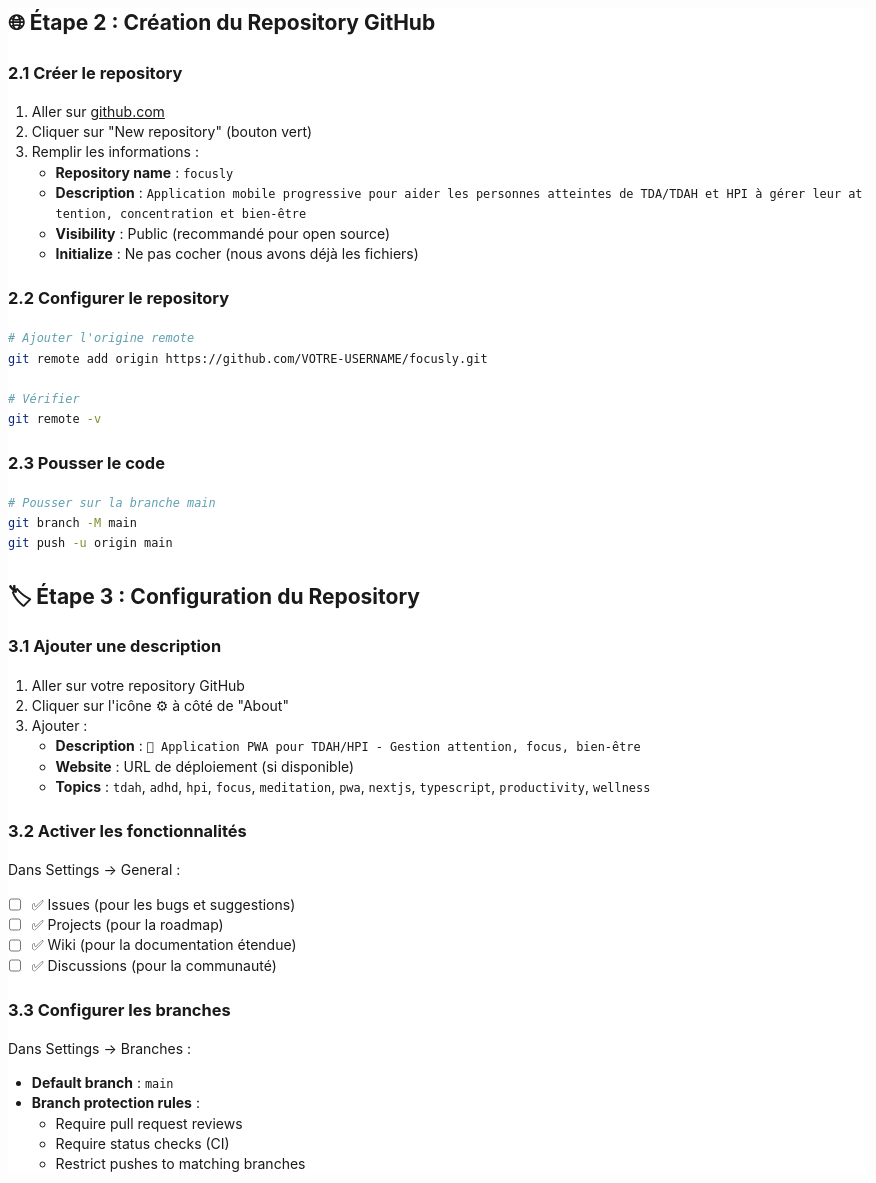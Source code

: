 ## 🌐 Étape 2 : Création du Repository GitHub

### 2.1 Créer le repository
1. Aller sur [github.com](https://github.com)
2. Cliquer sur "New repository" (bouton vert)
3. Remplir les informations :
   - **Repository name** : `focusly`
   - **Description** : `Application mobile progressive pour aider les personnes atteintes de TDA/TDAH et HPI à gérer leur attention, concentration et bien-être`
   - **Visibility** : Public (recommandé pour open source)
   - **Initialize** : Ne pas cocher (nous avons déjà les fichiers)

### 2.2 Configurer le repository
```bash
# Ajouter l'origine remote
git remote add origin https://github.com/VOTRE-USERNAME/focusly.git

# Vérifier
git remote -v
```

### 2.3 Pousser le code
```bash
# Pousser sur la branche main
git branch -M main
git push -u origin main
```

## 🏷️ Étape 3 : Configuration du Repository

### 3.1 Ajouter une description
1. Aller sur votre repository GitHub
2. Cliquer sur l'icône ⚙️ à côté de "About"
3. Ajouter :
   - **Description** : `🧠 Application PWA pour TDAH/HPI - Gestion attention, focus, bien-être`
   - **Website** : URL de déploiement (si disponible)
   - **Topics** : `tdah`, `adhd`, `hpi`, `focus`, `meditation`, `pwa`, `nextjs`, `typescript`, `productivity`, `wellness`

### 3.2 Activer les fonctionnalités
Dans Settings → General :
- [ ] ✅ Issues (pour les bugs et suggestions)
- [ ] ✅ Projects (pour la roadmap)
- [ ] ✅ Wiki (pour la documentation étendue)
- [ ] ✅ Discussions (pour la communauté)

### 3.3 Configurer les branches
Dans Settings → Branches :
- **Default branch** : `main`
- **Branch protection rules** :
  - Require pull request reviews
  - Require status checks (CI)
  - Restrict pushes to matching branches
